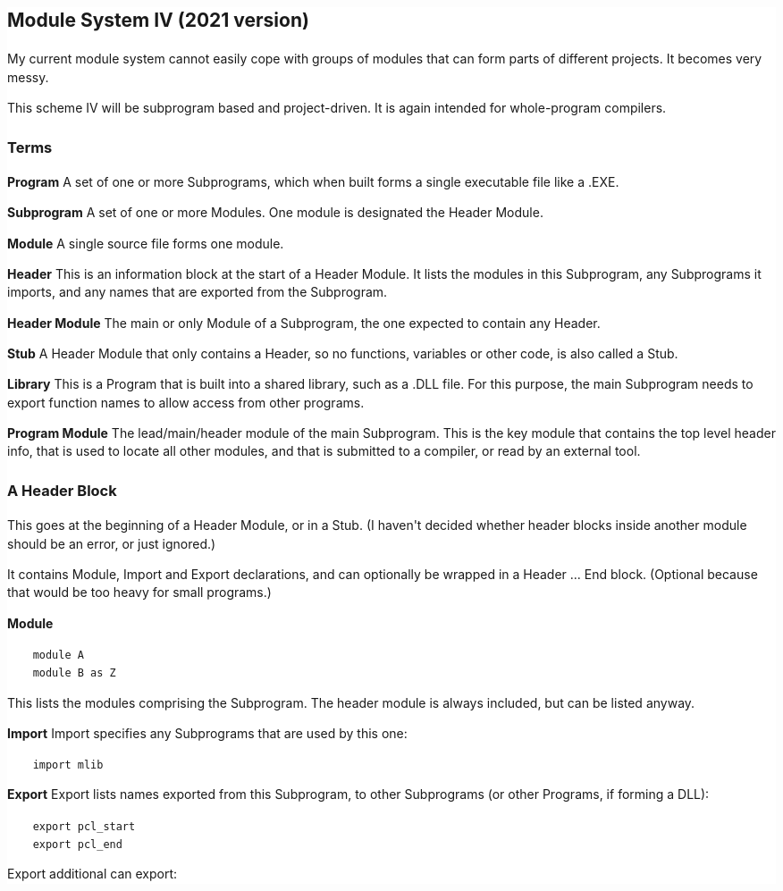 ## Module System IV (2021 version)

My current module system cannot easily cope with groups of modules that can form parts of different projects. It becomes very messy.

This scheme IV will be subprogram based and project-driven. It is again intended for whole-program compilers.

### Terms

**Program** A set of one or more Subprograms, which when built forms a single executable file like a .EXE.

**Subprogram** A set of one or more Modules. One module is designated the Header Module.

**Module** A single source file forms one module. 

**Header** This is an information block at the start of a Header Module. It lists the modules in this Subprogram, any Subprograms it imports, and any names that are exported from the Subprogram.

**Header Module** The main or only Module of a Subprogram, the one expected to contain any Header.

**Stub** A Header Module that only contains a Header, so no functions, variables or other code, is also called a Stub.

**Library** This is a Program that is built into a shared library, such as a .DLL file. For this purpose, the main Subprogram needs to export function names to allow access from other programs.

**Program Module** The lead/main/header module of the main Subprogram. This is the key module that contains the top level header info, that is used to locate all other modules,
and that is submitted to a compiler, or read by an external tool.

### A Header Block

This goes at the beginning of a Header Module, or in a Stub. (I haven't decided whether header blocks inside another module should be an error, or just ignored.)

It contains Module, Import and Export declarations, and can optionally be wrapped in a Header ... End block. (Optional because that would be too heavy for small programs.)

**Module**
````
    module A
    module B as Z
````
This lists the modules comprising the Subprogram. The header module is always included, but can be listed anyway.

**Import** Import specifies any Subprograms that are used by this one:
````
    import mlib
````    

**Export** Export lists names exported from this Subprogram, to other Subprograms (or other Programs, if forming a DLL):
````
    export pcl_start
    export pcl_end
````
Export additional can export:
